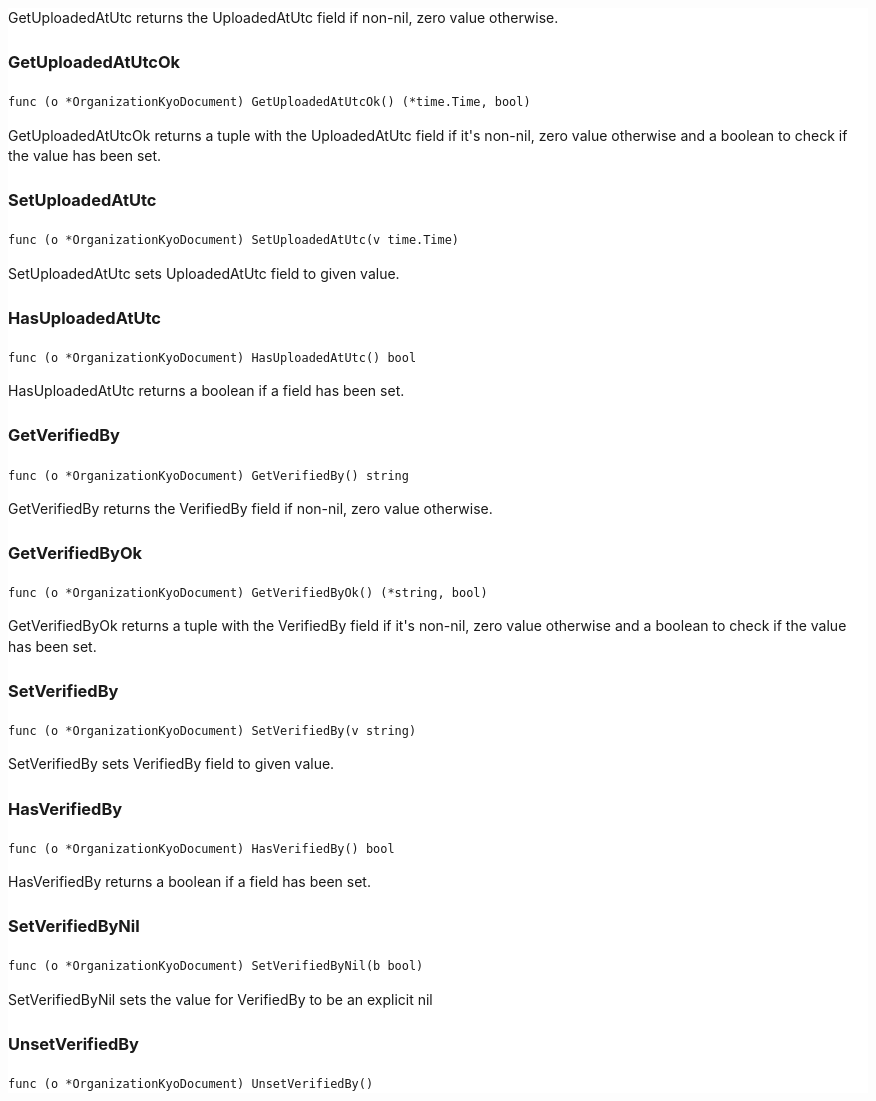 GetUploadedAtUtc returns the UploadedAtUtc field if non-nil, zero value otherwise.

### GetUploadedAtUtcOk

`func (o *OrganizationKyoDocument) GetUploadedAtUtcOk() (*time.Time, bool)`

GetUploadedAtUtcOk returns a tuple with the UploadedAtUtc field if it's non-nil, zero value otherwise
and a boolean to check if the value has been set.

### SetUploadedAtUtc

`func (o *OrganizationKyoDocument) SetUploadedAtUtc(v time.Time)`

SetUploadedAtUtc sets UploadedAtUtc field to given value.

### HasUploadedAtUtc

`func (o *OrganizationKyoDocument) HasUploadedAtUtc() bool`

HasUploadedAtUtc returns a boolean if a field has been set.

### GetVerifiedBy

`func (o *OrganizationKyoDocument) GetVerifiedBy() string`

GetVerifiedBy returns the VerifiedBy field if non-nil, zero value otherwise.

### GetVerifiedByOk

`func (o *OrganizationKyoDocument) GetVerifiedByOk() (*string, bool)`

GetVerifiedByOk returns a tuple with the VerifiedBy field if it's non-nil, zero value otherwise
and a boolean to check if the value has been set.

### SetVerifiedBy

`func (o *OrganizationKyoDocument) SetVerifiedBy(v string)`

SetVerifiedBy sets VerifiedBy field to given value.

### HasVerifiedBy

`func (o *OrganizationKyoDocument) HasVerifiedBy() bool`

HasVerifiedBy returns a boolean if a field has been set.

### SetVerifiedByNil

`func (o *OrganizationKyoDocument) SetVerifiedByNil(b bool)`

 SetVerifiedByNil sets the value for VerifiedBy to be an explicit nil

### UnsetVerifiedBy
`func (o *OrganizationKyoDocument) UnsetVerifiedBy()`
